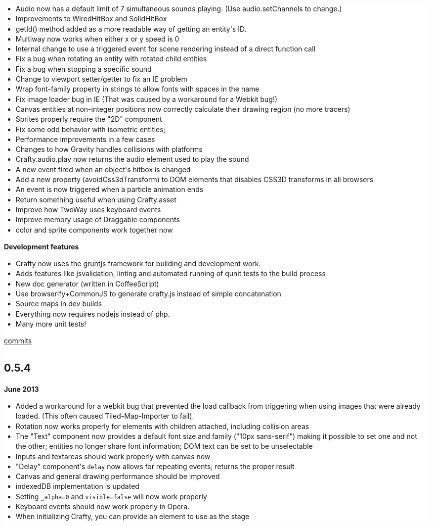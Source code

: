  * Audio now has a default limit of 7 simultaneous sounds playing.   (Use audio.setChannels to change.)
* Improvements to WiredHitBox and SolidHitBox
* getId() method added as a more readable way of getting an entity's ID.
* Multiway now works when either x or y speed is 0
* Internal change to use a triggered event for scene rendering instead of a direct function call
* Fix a bug when rotating an entity with rotated child entities
* Fix a bug when stopping a specific sound
* Change to viewport setter/getter to fix an IE problem
* Wrap font-family property in strings to allow fonts with spaces in the name
* Fix image loader bug in IE  (That was caused by a workaround for a Webkit bug!)
* Canvas entities at non-integer positions now correctly calculate their drawing region (no more tracers)
* Sprites properly require the "2D" component
* Fix some odd behavior with isometric entities; 
* Performance improvements in a few cases
* Changes to how Gravity handles collisions with platforms
* Crafty.audio.play now returns the audio element used to play the sound
* A new event fired when an object's hitbox is changed
* Add a new property (avoidCss3dTransform) to DOM elements that disables CSS3D transforms in all browsers
* An event is now triggered when a particle animation ends
* Return something useful when using Crafty.asset
* Improve how TwoWay uses keyboard events
* Improve memory usage of Draggable components
* color and sprite components work together now

**Development features**
* Crafty now uses the [gruntjs](http://gruntjs.com/) framework for building and development work.
 * Adds features like jsvalidation, linting and automated running of qunit tests to the build process
 * New doc generator (written in CoffeeScript)
 * Use browserify+CommonJS to generate crafty.js instead of simple concatenation
 * Source maps in dev builds
 * Everything now requires nodejs instead of php.
* Many more unit tests!

[commits](https://github.com/craftyjs/Crafty/compare/0.5.4...0.6.0)

## 0.5.4
**June 2013**

* Added a workaround for a webkit bug that prevented the load callback from triggering when using images that were already loaded.  (This often caused Tiled-Map-Importer to fail).
* Rotation now works properly for elements with children attached, including collision areas
* The "Text" component now provides a default font size and family ("10px sans-serif") making it possible to set one and not the other; entities no longer share font information; DOM text can be set to be unselectable
* Inputs and textareas should work properly with canvas now
* "Delay" component's `delay` now allows for repeating events; returns the proper result
* Canvas and general drawing performance should be improved
* indexedDB implementation is updated
* Setting `_alpha=0`  and `visible=false` will now work properly
* Keyboard events should now work properly in Opera.
* When initializing Crafty, you can provide an element to use as the stage
